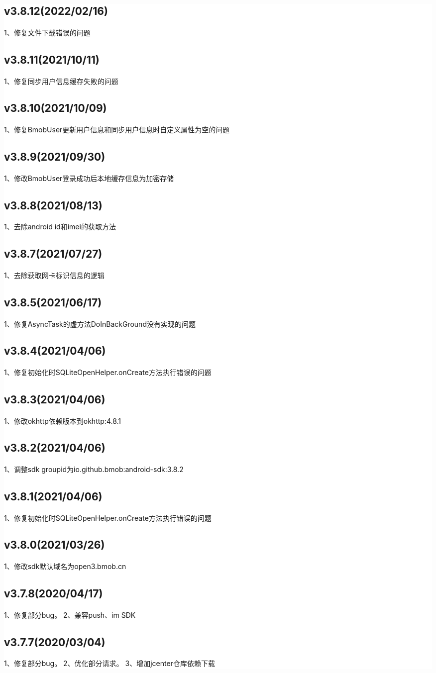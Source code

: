 
## v3.8.12(2022/02/16)
1、修复文件下载错误的问题

## v3.8.11(2021/10/11)
1、修复同步用户信息缓存失败的问题

## v3.8.10(2021/10/09)
1、修复BmobUser更新用户信息和同步用户信息时自定义属性为空的问题

## v3.8.9(2021/09/30)
1、修改BmobUser登录成功后本地缓存信息为加密存储

## v3.8.8(2021/08/13)
1、去除android id和imei的获取方法

## v3.8.7(2021/07/27)
1、去除获取网卡标识信息的逻辑

## v3.8.5(2021/06/17)
1、修复AsyncTask的虚方法DoInBackGround没有实现的问题

## v3.8.4(2021/04/06)
1、修复初始化时SQLiteOpenHelper.onCreate方法执行错误的问题

## v3.8.3(2021/04/06)
1、修改okhttp依赖版本到okhttp:4.8.1

## v3.8.2(2021/04/06)
1、调整sdk groupid为io.github.bmob:android-sdk:3.8.2

## v3.8.1(2021/04/06)
1、修复初始化时SQLiteOpenHelper.onCreate方法执行错误的问题

## v3.8.0(2021/03/26)
1、修改sdk默认域名为open3.bmob.cn

## v3.7.8(2020/04/17)
1、修复部分bug。
2、兼容push、im SDK
## v3.7.7(2020/03/04)
1、修复部分bug。
2、优化部分请求。
3、增加jcenter仓库依赖下载
